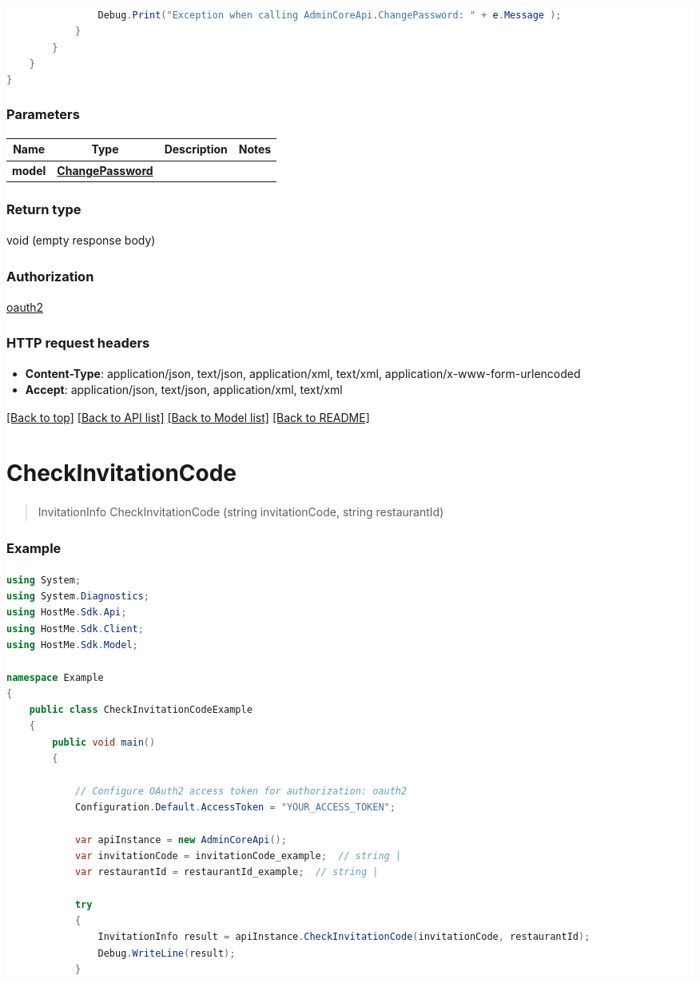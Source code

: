 ```csharp
                Debug.Print("Exception when calling AdminCoreApi.ChangePassword: " + e.Message );
            }
        }
    }
}
```

### Parameters

Name | Type | Description  | Notes
------------- | ------------- | ------------- | -------------
 **model** | [**ChangePassword**](ChangePassword.md)|  | 

### Return type

void (empty response body)

### Authorization

[oauth2](../README.md#oauth2)

### HTTP request headers

 - **Content-Type**: application/json, text/json, application/xml, text/xml, application/x-www-form-urlencoded
 - **Accept**: application/json, text/json, application/xml, text/xml

[[Back to top]](#) [[Back to API list]](../README.md#documentation-for-api-endpoints) [[Back to Model list]](../README.md#documentation-for-models) [[Back to README]](../README.md)

<a name="checkinvitationcode"></a>
# **CheckInvitationCode**
> InvitationInfo CheckInvitationCode (string invitationCode, string restaurantId)



### Example
```csharp
using System;
using System.Diagnostics;
using HostMe.Sdk.Api;
using HostMe.Sdk.Client;
using HostMe.Sdk.Model;

namespace Example
{
    public class CheckInvitationCodeExample
    {
        public void main()
        {
            
            // Configure OAuth2 access token for authorization: oauth2
            Configuration.Default.AccessToken = "YOUR_ACCESS_TOKEN";

            var apiInstance = new AdminCoreApi();
            var invitationCode = invitationCode_example;  // string | 
            var restaurantId = restaurantId_example;  // string | 

            try
            {
                InvitationInfo result = apiInstance.CheckInvitationCode(invitationCode, restaurantId);
                Debug.WriteLine(result);
            }
```